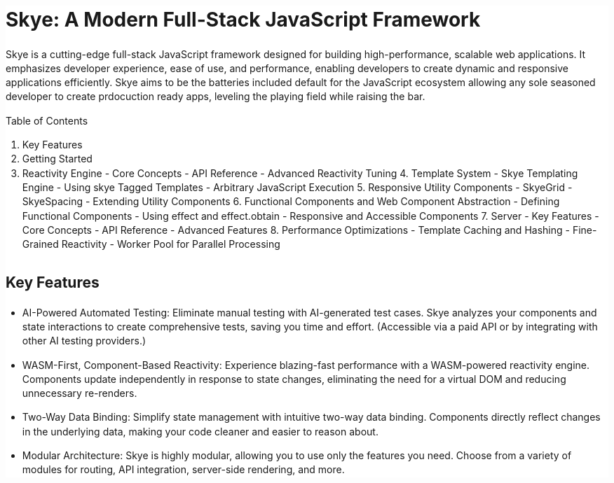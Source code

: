 # Skye: A Modern Full-Stack JavaScript Framework

Skye is a cutting-edge full-stack JavaScript framework designed for building high-performance, scalable web applications. It emphasizes developer experience, ease of use, and performance, enabling developers to create dynamic and responsive applications efficiently. Skye aims to be the batteries included default for the JavaScript ecosystem allowing any sole seasoned developer to create prdocuction ready apps, leveling the playing field while raising the bar.

Table of Contents

  1.	Key Features
  2.	Getting Started
  3.	Reactivity Engine
    -	Core Concepts
    -	API Reference
    - Advanced Reactivity Tuning
	4.	Template System
	  - Skye Templating Engine
	  -  Using skye Tagged Templates
	  -	Arbitrary JavaScript Execution
	5.	Responsive Utility Components
	  -	SkyeGrid
	  -	SkyeSpacing
    -	Extending Utility Components
	6.	Functional Components and Web Component Abstraction
	  - Defining Functional Components
	  -	Using effect and effect.obtain
	  -	Responsive and Accessible Components
	7.	Server
	  -	Key Features
	  -	Core Concepts
	  -	API Reference
	  -	Advanced Features
	8.	Performance Optimizations
	  -	Template Caching and Hashing
	  -	Fine-Grained Reactivity
	  -	Worker Pool for Parallel Processing

## Key Features

-	AI-Powered Automated Testing: Eliminate manual testing with AI-generated test cases. Skye analyzes your components and state interactions to create comprehensive tests, saving you time and effort. (Accessible via a paid API or by integrating with other AI testing providers.)
	
-	WASM-First, Component-Based Reactivity: Experience blazing-fast performance with a WASM-powered reactivity engine. Components update independently in response to state changes, eliminating the need for a virtual DOM and reducing unnecessary re-renders.
	
-	Two-Way Data Binding: Simplify state management with intuitive two-way data binding. Components directly reflect changes in the underlying data, making your code cleaner and easier to reason about.
	
-	Modular Architecture: Skye is highly modular, allowing you to use only the features you need. Choose from a variety of modules for routing, API integration, server-side rendering, and more.
	